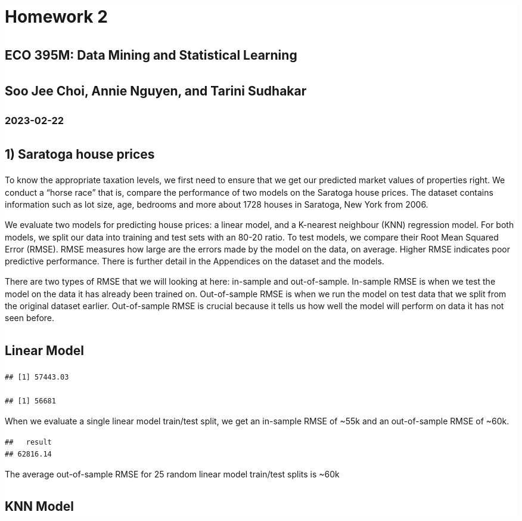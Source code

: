 # Homework 2
## ECO 395M: Data Mining and Statistical Learning 

## Soo Jee Choi, Annie Nguyen, and Tarini Sudhakar

### 2023-02-22

## 1) Saratoga house prices

To know the appropriate taxation levels, we first need to ensure that we
get our predicted market values of properties right. We conduct a “horse
race” that is, compare the performance of two models on the Saratoga
house prices. The dataset contains information such as lot size, age,
bedrooms and more about 1728 houses in Saratoga, New York from 2006.

We evaluate two models for predicting house prices: a linear model, and
a K-nearest neighbour (KNN) regression model. For both models, we split
our data into training and test sets with an 80-20 ratio. To test
models, we compare their Root Mean Squared Error (RMSE). RMSE measures
how large are the errors made by the model on the data, on average.
Higher RMSE indicates poor predictive performance. There is further
detail in the Appendices on the dataset and the models.

There are two types of RMSE that we will looking at here: in-sample and
out-of-sample. In-sample RMSE is when we test the model on the data it
has already been trained on. Out-of-sample RMSE is when we run the model
on test data that we split from the original dataset earlier.
Out-of-sample RMSE is crucial because it tells us how well the model
will perform on data it has not seen before.

## Linear Model

    ## [1] 57443.03

    ## [1] 56681

When we evaluate a single linear model train/test split, we get an
in-sample RMSE of ~55k and an out-of-sample RMSE of ~60k.

    ##   result 
    ## 62816.14

The average out-of-sample RMSE for 25 random linear model train/test
splits is ~60k

## KNN Model

